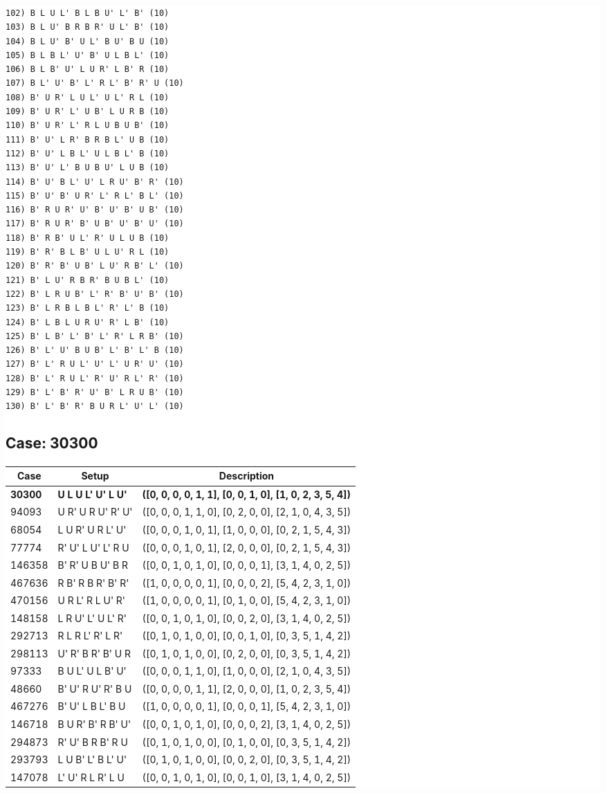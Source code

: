 ```
102) B L U L' B L B U' L' B' (10)
103) B L U' B R B R' U L' B' (10)
104) B L U' B' U L' B U' B U (10)
105) B L B L' U' B' U L B L' (10)
106) B L B' U' L U R' L B' R (10)
107) B L' U' B' L' R L' B' R' U (10)
108) B' U R' L U L' U L' R L (10)
109) B' U R' L' U B' L U R B (10)
110) B' U R' L' R L U B U B' (10)
111) B' U' L R' B R B L' U B (10)
112) B' U' L B L' U L B L' B (10)
113) B' U' L' B U B U' L U B (10)
114) B' U' B L' U' L R U' B' R' (10)
115) B' U' B' U R' L' R L' B L' (10)
116) B' R U R' U' B' U' B' U B' (10)
117) B' R U R' B' U B' U' B' U' (10)
118) B' R B' U L' R' U L U B (10)
119) B' R' B L B' U L U' R L (10)
120) B' R' B' U B' L U' R B' L' (10)
121) B' L U' R B R' B U B L' (10)
122) B' L R U B' L' R' B' U' B' (10)
123) B' L R B L B L' R' L' B (10)
124) B' L B L U R U' R' L B' (10)
125) B' L B' L' B' L' R' L R B' (10)
126) B' L' U' B U B' L' B' L' B (10)
127) B' L' R U L' U' L' U R' U' (10)
128) B' L' R U L' R' U' R L' R' (10)
129) B' L' B' R' U' B' L R U B' (10)
130) B' L' B' R' B U R L' U' L' (10)
```
## Case: 30300
| Case | Setup | Description |
| ---- | ----- | ----------- |
| **30300** | **U L U L' U' L U'** | **([0, 0, 0, 0, 1, 1], [0, 0, 1, 0], [1, 0, 2, 3, 5, 4])** |
| 94093 | U R' U R U' R' U' | ([0, 0, 0, 1, 1, 0], [0, 2, 0, 0], [2, 1, 0, 4, 3, 5]) |
| 68054 | L U R' U R L' U' | ([0, 0, 0, 1, 0, 1], [1, 0, 0, 0], [0, 2, 1, 5, 4, 3]) |
| 77774 | R' U' L U' L' R U | ([0, 0, 0, 1, 0, 1], [2, 0, 0, 0], [0, 2, 1, 5, 4, 3]) |
| 146358 | B' R' U B U' B R | ([0, 0, 1, 0, 1, 0], [0, 0, 0, 1], [3, 1, 4, 0, 2, 5]) |
| 467636 | R B' R B R' B' R' | ([1, 0, 0, 0, 0, 1], [0, 0, 0, 2], [5, 4, 2, 3, 1, 0]) |
| 470156 | U R L' R L U' R' | ([1, 0, 0, 0, 0, 1], [0, 1, 0, 0], [5, 4, 2, 3, 1, 0]) |
| 148158 | L R U' L' U L' R' | ([0, 0, 1, 0, 1, 0], [0, 0, 2, 0], [3, 1, 4, 0, 2, 5]) |
| 292713 | R L R L' R' L R' | ([0, 1, 0, 1, 0, 0], [0, 0, 1, 0], [0, 3, 5, 1, 4, 2]) |
| 298113 | U' R' B R' B' U R | ([0, 1, 0, 1, 0, 0], [0, 2, 0, 0], [0, 3, 5, 1, 4, 2]) |
| 97333 | B U L' U L B' U' | ([0, 0, 0, 1, 1, 0], [1, 0, 0, 0], [2, 1, 0, 4, 3, 5]) |
| 48660 | B' U' R U' R' B U | ([0, 0, 0, 0, 1, 1], [2, 0, 0, 0], [1, 0, 2, 3, 5, 4]) |
| 467276 | B' U' L B L' B U | ([1, 0, 0, 0, 0, 1], [0, 0, 0, 1], [5, 4, 2, 3, 1, 0]) |
| 146718 | B U R' B' R B' U' | ([0, 0, 1, 0, 1, 0], [0, 0, 0, 2], [3, 1, 4, 0, 2, 5]) |
| 294873 | R' U' B R B' R U | ([0, 1, 0, 1, 0, 0], [0, 1, 0, 0], [0, 3, 5, 1, 4, 2]) |
| 293793 | L U B' L' B L' U' | ([0, 1, 0, 1, 0, 0], [0, 0, 2, 0], [0, 3, 5, 1, 4, 2]) |
| 147078 | L' U' R L R' L U | ([0, 0, 1, 0, 1, 0], [0, 0, 1, 0], [3, 1, 4, 0, 2, 5]) |